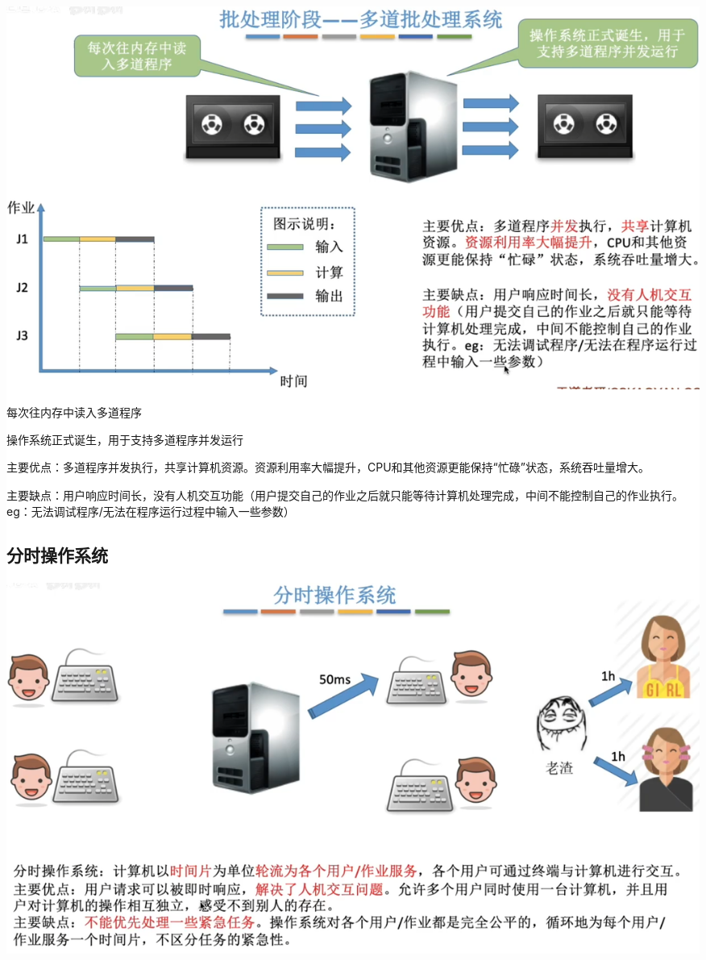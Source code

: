 ![](8.png)

每次往内存中读入多道程序

操作系统正式诞生，用于支持多道程序并发运行

主要优点：多道程序并发执行，共享计算机资源。资源利用率大幅提升，CPU和其他资源更能保持“忙碌”状态，系统吞吐量增大。

主要缺点：用户响应时间长，没有人机交互功能（用户提交自己的作业之后就只能等待计算机处理完成，中间不能控制自己的作业执行。eg：无法调试程序/无法在程序运行过程中输入一些参数）

## 分时操作系统

![](9.png)
